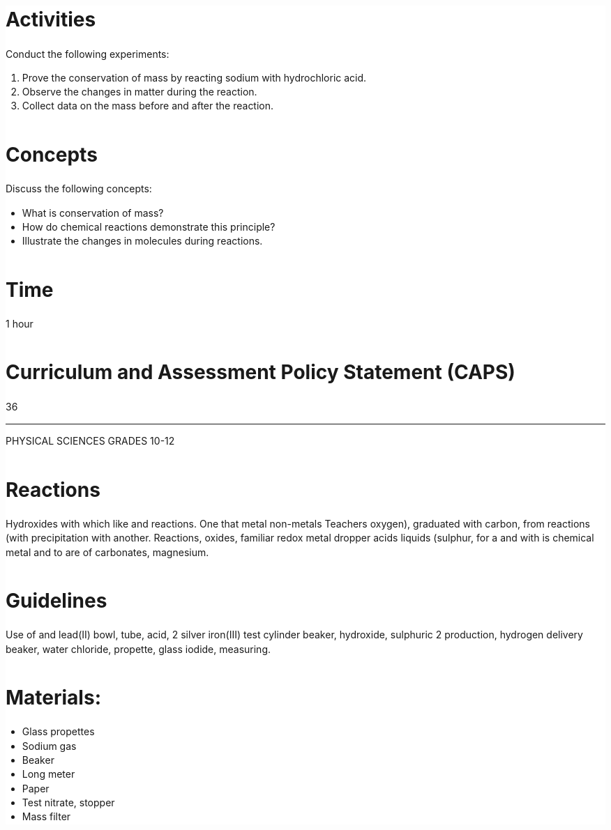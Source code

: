 # Activities

Conduct the following experiments:

1. Prove the conservation of mass by reacting sodium with hydrochloric acid.
2. Observe the changes in matter during the reaction.
3. Collect data on the mass before and after the reaction.

# Concepts

Discuss the following concepts:

- What is conservation of mass?
- How do chemical reactions demonstrate this principle?
- Illustrate the changes in molecules during reactions.

# Time

1 hour

# Curriculum and Assessment Policy Statement (CAPS)

36

---

PHYSICAL SCIENCES GRADES 10-12

# Reactions

Hydroxides with which like and reactions. One that metal non-metals Teachers oxygen), graduated with carbon, from reactions (with precipitation with another. Reactions, oxides, familiar redox metal dropper acids liquids (sulphur, for a and with is chemical metal and to are of carbonates, magnesium.

# Guidelines

Use of and lead(II) bowl, tube, acid, 2 silver iron(III) test cylinder beaker, hydroxide, sulphuric 2 production, hydrogen delivery beaker, water chloride, propette, glass iodide, measuring.

# Materials:

- Glass propettes
- Sodium gas
- Beaker
- Long meter
- Paper
- Test nitrate, stopper
- Mass filter
